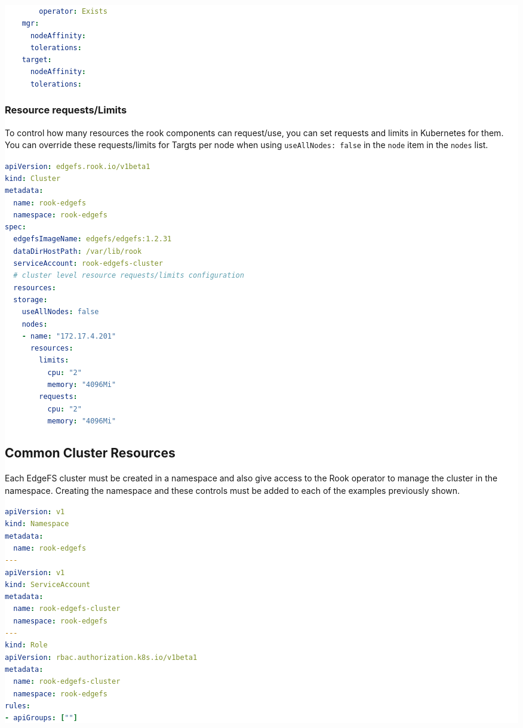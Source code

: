 ```yaml
        operator: Exists
    mgr:
      nodeAffinity:
      tolerations:
    target:
      nodeAffinity:
      tolerations:
```

### Resource requests/Limits
To control how many resources the rook components can request/use, you can set requests and limits in Kubernetes for them.
You can override these requests/limits for Targts per node when using `useAllNodes: false` in the `node` item in the `nodes` list.

```yaml
apiVersion: edgefs.rook.io/v1beta1
kind: Cluster
metadata:
  name: rook-edgefs
  namespace: rook-edgefs
spec:
  edgefsImageName: edgefs/edgefs:1.2.31
  dataDirHostPath: /var/lib/rook
  serviceAccount: rook-edgefs-cluster
  # cluster level resource requests/limits configuration
  resources:
  storage:
    useAllNodes: false
    nodes:
    - name: "172.17.4.201"
      resources:
        limits:
          cpu: "2"
          memory: "4096Mi"
        requests:
          cpu: "2"
          memory: "4096Mi"
```

## Common Cluster Resources
Each EdgeFS cluster must be created in a namespace and also give access to the Rook operator to manage the cluster in the namespace. Creating the namespace and these controls must be added to each of the examples previously shown.

```yaml
apiVersion: v1
kind: Namespace
metadata:
  name: rook-edgefs
---
apiVersion: v1
kind: ServiceAccount
metadata:
  name: rook-edgefs-cluster
  namespace: rook-edgefs
---
kind: Role
apiVersion: rbac.authorization.k8s.io/v1beta1
metadata:
  name: rook-edgefs-cluster
  namespace: rook-edgefs
rules:
- apiGroups: [""]
```